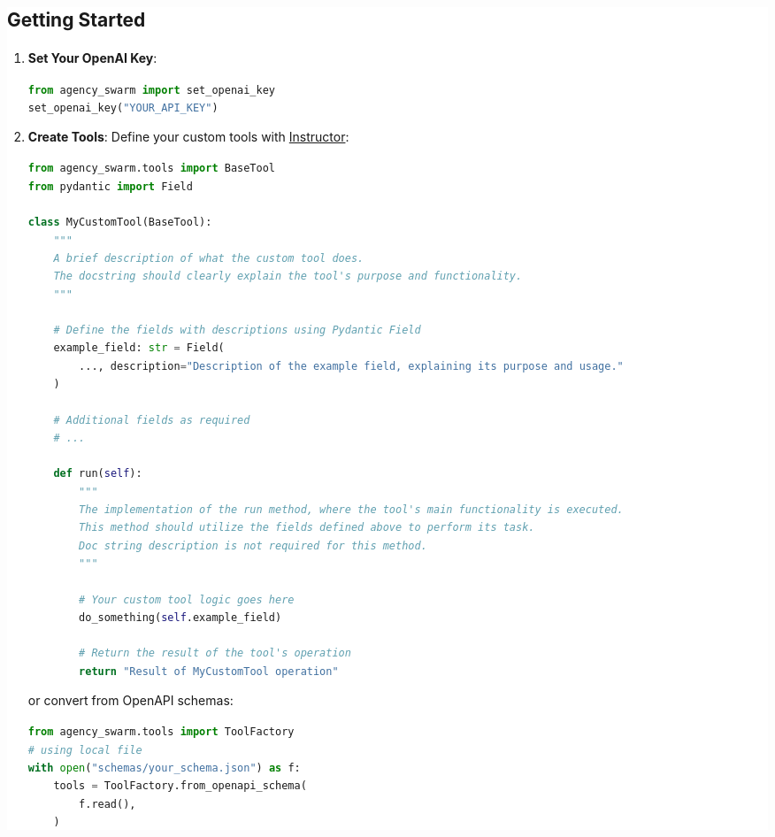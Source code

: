 ## Getting Started


1. **Set Your OpenAI Key**:

    ```python
    from agency_swarm import set_openai_key
    set_openai_key("YOUR_API_KEY")
    ```

2. **Create Tools**:
Define your custom tools with [Instructor](https://github.com/jxnl/instructor):
    ```python
    from agency_swarm.tools import BaseTool
    from pydantic import Field
    
    class MyCustomTool(BaseTool):
        """
        A brief description of what the custom tool does. 
        The docstring should clearly explain the tool's purpose and functionality.
        """
    
        # Define the fields with descriptions using Pydantic Field
        example_field: str = Field(
            ..., description="Description of the example field, explaining its purpose and usage."
        )
    
        # Additional fields as required
        # ...
    
        def run(self):
            """
            The implementation of the run method, where the tool's main functionality is executed.
            This method should utilize the fields defined above to perform its task.
            Doc string description is not required for this method.
            """
    
            # Your custom tool logic goes here
            do_something(self.example_field)
    
            # Return the result of the tool's operation
            return "Result of MyCustomTool operation"
    ```
    
    or convert from OpenAPI schemas:
    
    ```python
    from agency_swarm.tools import ToolFactory
    # using local file
    with open("schemas/your_schema.json") as f:
        tools = ToolFactory.from_openapi_schema(
            f.read(),
        )
    
